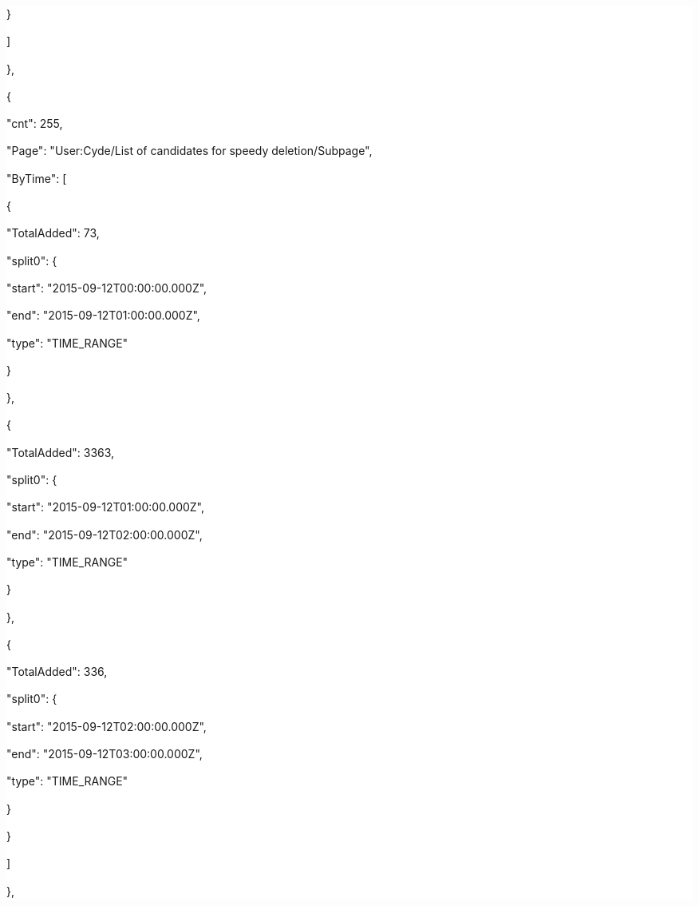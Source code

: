 }

]

},

{

&quot;cnt&quot;: 255,

&quot;Page&quot;: &quot;User:Cyde/List of candidates for speedy deletion/Subpage&quot;,

&quot;ByTime&quot;: [

{

&quot;TotalAdded&quot;: 73,

&quot;split0&quot;: {

&quot;start&quot;: &quot;2015-09-12T00:00:00.000Z&quot;,

&quot;end&quot;: &quot;2015-09-12T01:00:00.000Z&quot;,

&quot;type&quot;: &quot;TIME_RANGE&quot;

}

},

{

&quot;TotalAdded&quot;: 3363,

&quot;split0&quot;: {

&quot;start&quot;: &quot;2015-09-12T01:00:00.000Z&quot;,

&quot;end&quot;: &quot;2015-09-12T02:00:00.000Z&quot;,

&quot;type&quot;: &quot;TIME_RANGE&quot;

}

},

{

&quot;TotalAdded&quot;: 336,

&quot;split0&quot;: {

&quot;start&quot;: &quot;2015-09-12T02:00:00.000Z&quot;,

&quot;end&quot;: &quot;2015-09-12T03:00:00.000Z&quot;,

&quot;type&quot;: &quot;TIME_RANGE&quot;

}

}

]

},
